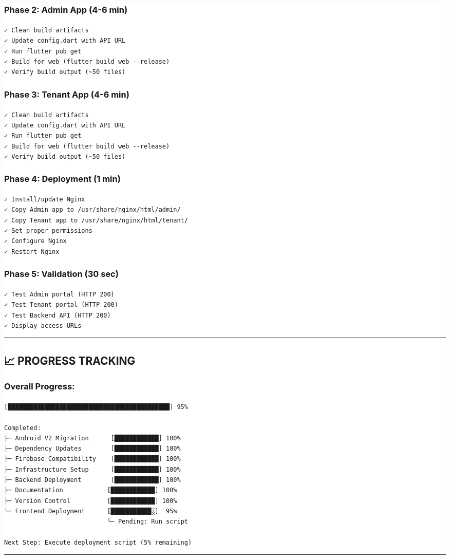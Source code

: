 ### **Phase 2: Admin App** (4-6 min)
```
✓ Clean build artifacts
✓ Update config.dart with API URL
✓ Run flutter pub get
✓ Build for web (flutter build web --release)
✓ Verify build output (~50 files)
```

### **Phase 3: Tenant App** (4-6 min)
```
✓ Clean build artifacts
✓ Update config.dart with API URL
✓ Run flutter pub get
✓ Build for web (flutter build web --release)
✓ Verify build output (~50 files)
```

### **Phase 4: Deployment** (1 min)
```
✓ Install/update Nginx
✓ Copy Admin app to /usr/share/nginx/html/admin/
✓ Copy Tenant app to /usr/share/nginx/html/tenant/
✓ Set proper permissions
✓ Configure Nginx
✓ Restart Nginx
```

### **Phase 5: Validation** (30 sec)
```
✓ Test Admin portal (HTTP 200)
✓ Test Tenant portal (HTTP 200)
✓ Test Backend API (HTTP 200)
✓ Display access URLs
```

---

## 📈 **PROGRESS TRACKING**

### **Overall Progress:**
```
[████████████████████████████████████████████] 95%

Completed:
├─ Android V2 Migration      [████████████] 100%
├─ Dependency Updates        [████████████] 100%
├─ Firebase Compatibility    [████████████] 100%
├─ Infrastructure Setup      [████████████] 100%
├─ Backend Deployment        [████████████] 100%
├─ Documentation            [████████████] 100%
├─ Version Control          [████████████] 100%
└─ Frontend Deployment      [███████████░]  95%
                            └─ Pending: Run script

Next Step: Execute deployment script (5% remaining)
```

---